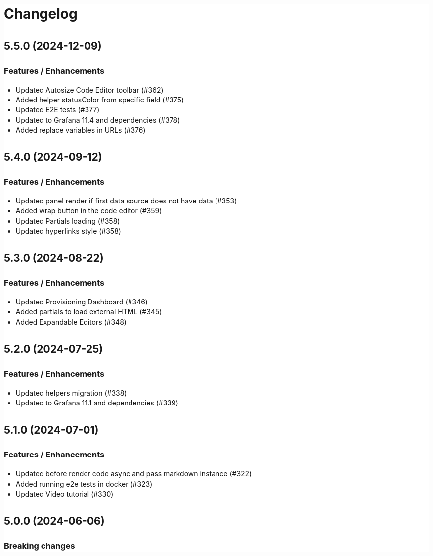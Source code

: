 # Changelog

## 5.5.0 (2024-12-09)

### Features / Enhancements

- Updated Autosize Code Editor toolbar (#362)
- Added helper statusColor from specific field (#375)
- Updated E2E tests (#377)
- Updated to Grafana 11.4 and dependencies (#378)
- Added replace variables in URLs (#376)

## 5.4.0 (2024-09-12)

### Features / Enhancements

- Updated panel render if first data source does not have data (#353)
- Added wrap button in the code editor (#359)
- Updated Partials loading (#358)
- Updated hyperlinks style (#358)

## 5.3.0 (2024-08-22)

### Features / Enhancements

- Updated Provisioning Dashboard (#346)
- Added partials to load external HTML (#345)
- Added Expandable Editors (#348)

## 5.2.0 (2024-07-25)

### Features / Enhancements

- Updated helpers migration (#338)
- Updated to Grafana 11.1 and dependencies (#339)

## 5.1.0 (2024-07-01)

### Features / Enhancements

- Updated before render code async and pass markdown instance (#322)
- Added running e2e tests in docker (#323)
- Updated Video tutorial (#330)

## 5.0.0 (2024-06-06)

### Breaking changes
